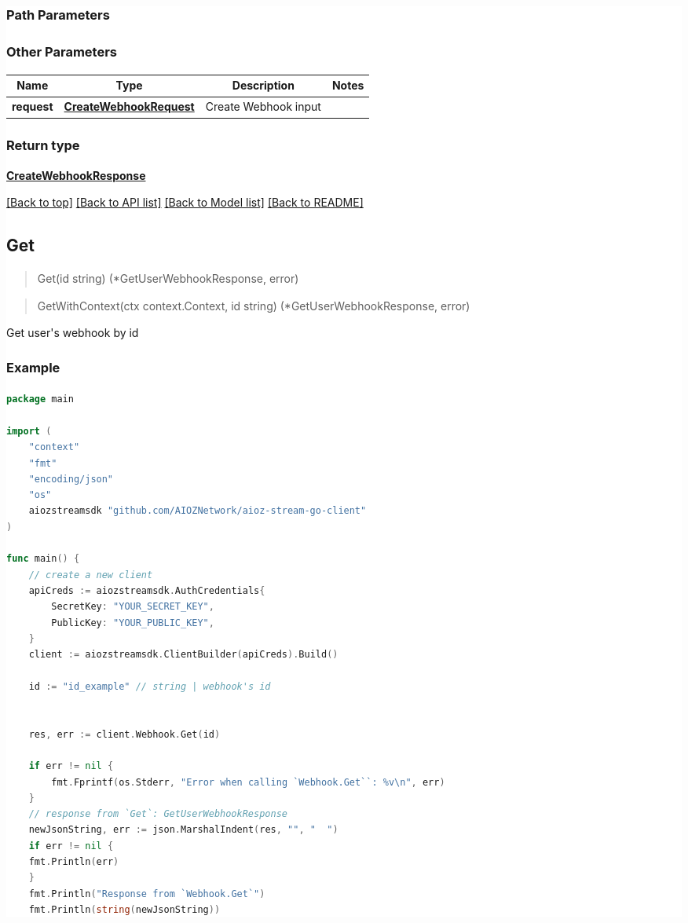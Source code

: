 ### Path Parameters



### Other Parameters



Name | Type | Description  | Notes
------------- | ------------- | ------------- | -------------
**request** | [**CreateWebhookRequest**](CreateWebhookRequest.md) | Create Webhook input | 

### Return type

[**CreateWebhookResponse**](CreateWebhookResponse.md)

[[Back to top]](#) [[Back to API list]](../README.md#documentation-for-api-endpoints)
[[Back to Model list]](../README.md#documentation-for-models)
[[Back to README]](../README.md)


## Get

> Get(id string) (*GetUserWebhookResponse, error)

> GetWithContext(ctx context.Context, id string) (*GetUserWebhookResponse, error)


Get user's webhook by id



### Example

```go
package main

import (
    "context"
    "fmt"
    "encoding/json"
    "os"
    aiozstreamsdk "github.com/AIOZNetwork/aioz-stream-go-client"
)

func main() {
    // create a new client
    apiCreds := aiozstreamsdk.AuthCredentials{
		SecretKey: "YOUR_SECRET_KEY",
		PublicKey: "YOUR_PUBLIC_KEY",
    }
    client := aiozstreamsdk.ClientBuilder(apiCreds).Build()
        
    id := "id_example" // string | webhook's id

    
    res, err := client.Webhook.Get(id)

    if err != nil {
        fmt.Fprintf(os.Stderr, "Error when calling `Webhook.Get``: %v\n", err)
    }
    // response from `Get`: GetUserWebhookResponse
    newJsonString, err := json.MarshalIndent(res, "", "  ")
    if err != nil {
    fmt.Println(err)
    }
    fmt.Println("Response from `Webhook.Get`")
    fmt.Println(string(newJsonString))
```